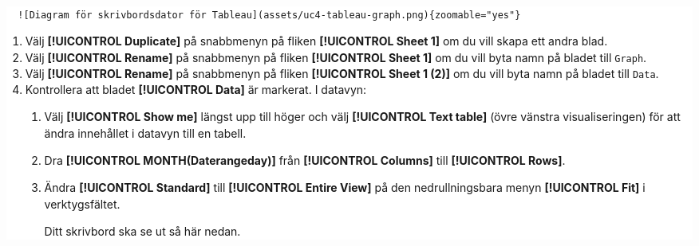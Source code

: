       ![Diagram för skrivbordsdator för Tableau](assets/uc4-tableau-graph.png){zoomable="yes"}

1. Välj **[!UICONTROL Duplicate]** på snabbmenyn på fliken **[!UICONTROL Sheet 1]** om du vill skapa ett andra blad.
1. Välj **[!UICONTROL Rename]** på snabbmenyn på fliken **[!UICONTROL Sheet 1]** om du vill byta namn på bladet till `Graph`.
1. Välj **[!UICONTROL Rename]** på snabbmenyn på fliken **[!UICONTROL Sheet 1 (2)]** om du vill byta namn på bladet till `Data`.
1. Kontrollera att bladet **[!UICONTROL Data]** är markerat. I datavyn:
   1. Välj **[!UICONTROL Show me]** längst upp till höger och välj **[!UICONTROL Text table]** (övre vänstra visualiseringen) för att ändra innehållet i datavyn till en tabell.
   1. Dra **[!UICONTROL MONTH(Daterangeday)]** från **[!UICONTROL Columns]** till **[!UICONTROL Rows]**.
   1. Ändra **[!UICONTROL Standard]** till **[!UICONTROL Entire View]** på den nedrullningsbara menyn **[!UICONTROL Fit]** i verktygsfältet.

      Ditt skrivbord ska se ut så här nedan.
